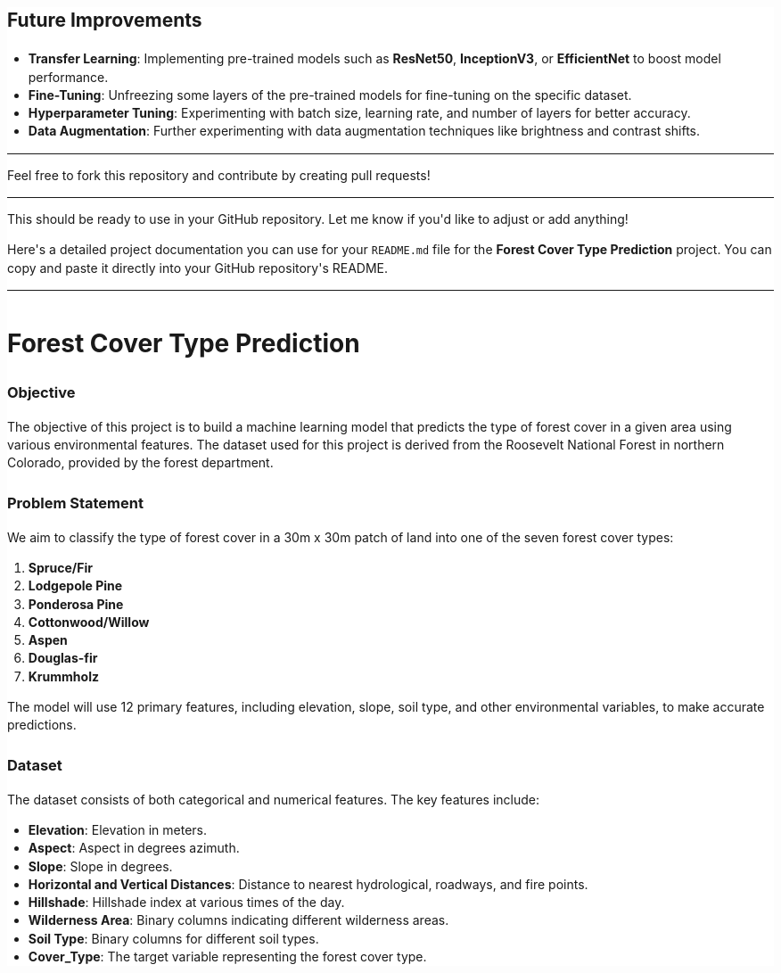 
## Future Improvements

- **Transfer Learning**: Implementing pre-trained models such as **ResNet50**, **InceptionV3**, or **EfficientNet** to boost model performance.
- **Fine-Tuning**: Unfreezing some layers of the pre-trained models for fine-tuning on the specific dataset.
- **Hyperparameter Tuning**: Experimenting with batch size, learning rate, and number of layers for better accuracy.
- **Data Augmentation**: Further experimenting with data augmentation techniques like brightness and contrast shifts.

---

Feel free to fork this repository and contribute by creating pull requests!

---

This should be ready to use in your GitHub repository. Let me know if you'd like to adjust or add anything!

Here's a detailed project documentation you can use for your `README.md` file for the **Forest Cover Type Prediction** project. You can copy and paste it directly into your GitHub repository's README.

---

# Forest Cover Type Prediction

### Objective
The objective of this project is to build a machine learning model that predicts the type of forest cover in a given area using various environmental features. The dataset used for this project is derived from the Roosevelt National Forest in northern Colorado, provided by the forest department.

### Problem Statement
We aim to classify the type of forest cover in a 30m x 30m patch of land into one of the seven forest cover types:
1. **Spruce/Fir**
2. **Lodgepole Pine**
3. **Ponderosa Pine**
4. **Cottonwood/Willow**
5. **Aspen**
6. **Douglas-fir**
7. **Krummholz**

The model will use 12 primary features, including elevation, slope, soil type, and other environmental variables, to make accurate predictions.

### Dataset
The dataset consists of both categorical and numerical features. The key features include:
- **Elevation**: Elevation in meters.
- **Aspect**: Aspect in degrees azimuth.
- **Slope**: Slope in degrees.
- **Horizontal and Vertical Distances**: Distance to nearest hydrological, roadways, and fire points.
- **Hillshade**: Hillshade index at various times of the day.
- **Wilderness Area**: Binary columns indicating different wilderness areas.
- **Soil Type**: Binary columns for different soil types.
- **Cover_Type**: The target variable representing the forest cover type.
